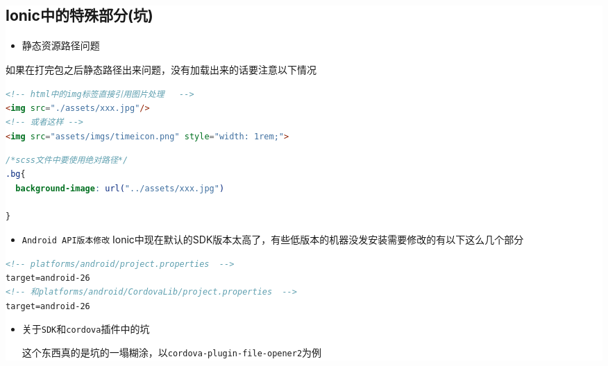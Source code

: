 ## Ionic中的特殊部分(坑)
- 静态资源路径问题

如果在打完包之后静态路径出来问题，没有加载出来的话要注意以下情况
```html
<!-- html中的img标签直接引用图片处理   -->
<img src="./assets/xxx.jpg"/>
<!-- 或者这样 -->
<img src="assets/imgs/timeicon.png" style="width: 1rem;">
```
```css
/*scss文件中要使用绝对路径*/
.bg{
  background-image: url("../assets/xxx.jpg")

}
```
- `Android API版本修改`
Ionic中现在默认的SDK版本太高了，有些低版本的机器没发安装需要修改的有以下这么几个部分
```xml
<!-- platforms/android/project.properties  -->
target=android-26
<!-- 和platforms/android/CordovaLib/project.properties  -->
target=android-26
```

- 关于`SDK`和`cordova`插件中的坑
  
  这个东西真的是坑的一塌糊涂，以`cordova-plugin-file-opener2`为例